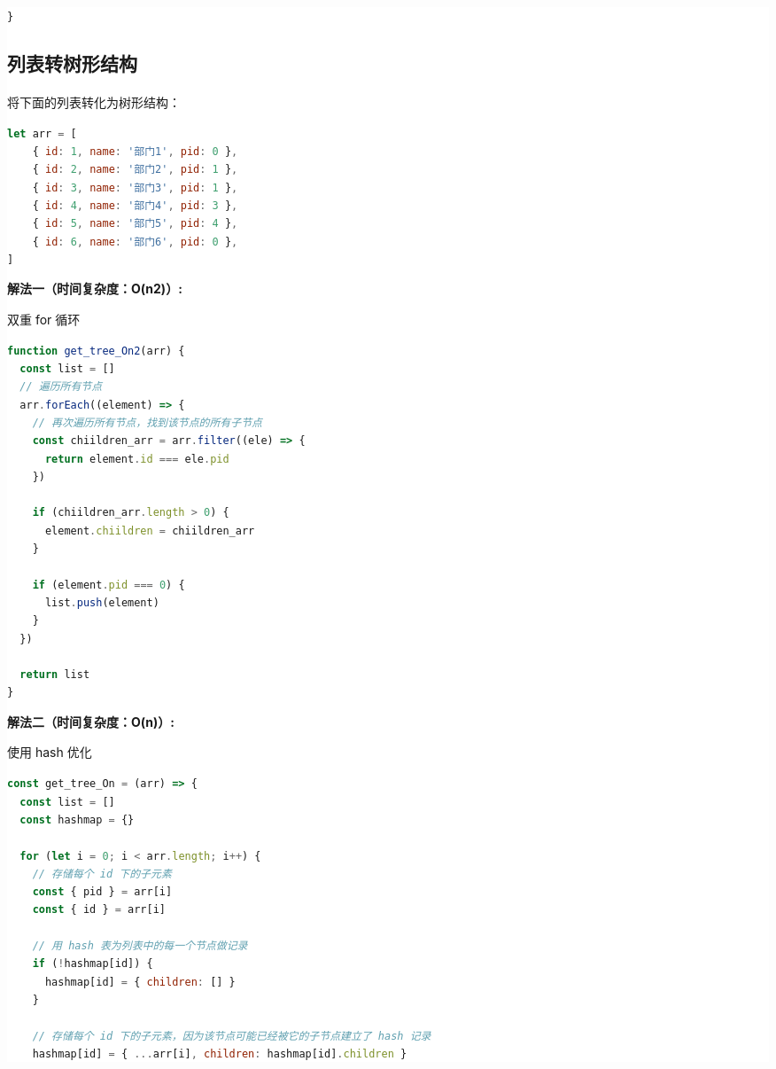 ```js
}
```

## 列表转树形结构

将下面的列表转化为树形结构：

```js
let arr = [
    { id: 1, name: '部门1', pid: 0 },
    { id: 2, name: '部门2', pid: 1 },
    { id: 3, name: '部门3', pid: 1 },
    { id: 4, name: '部门4', pid: 3 },
    { id: 5, name: '部门5', pid: 4 },
    { id: 6, name: '部门6', pid: 0 },
]
```

**解法一（时间复杂度：O(n2)）:**

双重 for 循环

```js
function get_tree_On2(arr) {
  const list = []
  // 遍历所有节点
  arr.forEach((element) => {
    // 再次遍历所有节点，找到该节点的所有子节点
    const chiildren_arr = arr.filter((ele) => {
      return element.id === ele.pid
    })

    if (chiildren_arr.length > 0) {
      element.chiildren = chiildren_arr
    }

    if (element.pid === 0) {
      list.push(element)
    }
  })

  return list
}
```

**解法二（时间复杂度：O(n)）:**

使用 hash 优化

```js
const get_tree_On = (arr) => {
  const list = []
  const hashmap = {}

  for (let i = 0; i < arr.length; i++) {
    // 存储每个 id 下的子元素
    const { pid } = arr[i]
    const { id } = arr[i]

    // 用 hash 表为列表中的每一个节点做记录
    if (!hashmap[id]) {
      hashmap[id] = { children: [] }
    }

    // 存储每个 id 下的子元素，因为该节点可能已经被它的子节点建立了 hash 记录
    hashmap[id] = { ...arr[i], children: hashmap[id].children }

```